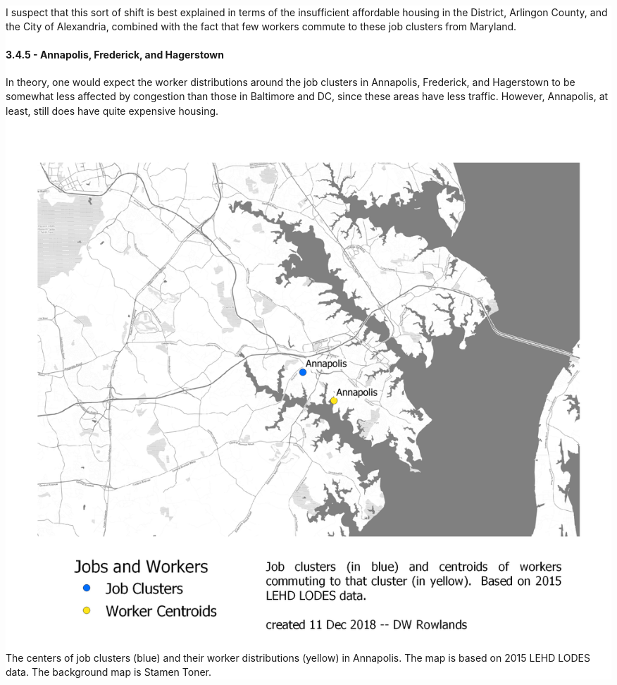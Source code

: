 I suspect that this sort of shift is best explained in terms of the insufficient affordable housing in the District, Arlingon County, and the City of Alexandria, combined with the fact that few workers commute to these job clusters from Maryland.

#### 3.4.5 - Annapolis, Frederick, and Hagerstown

In theory, one would expect the worker distributions around the job clusters in Annapolis, Frederick, and Hagerstown to be somewhat less affected by congestion than those in Baltimore and DC, since these areas have less traffic.  However, Annapolis, at least, still does have quite expensive housing.

![](Maps/centroids_Annapolis.png)
The centers of job clusters (blue) and their worker distributions (yellow) in Annapolis.  The map is based on 2015 LEHD LODES data.  The background map is Stamen Toner.
